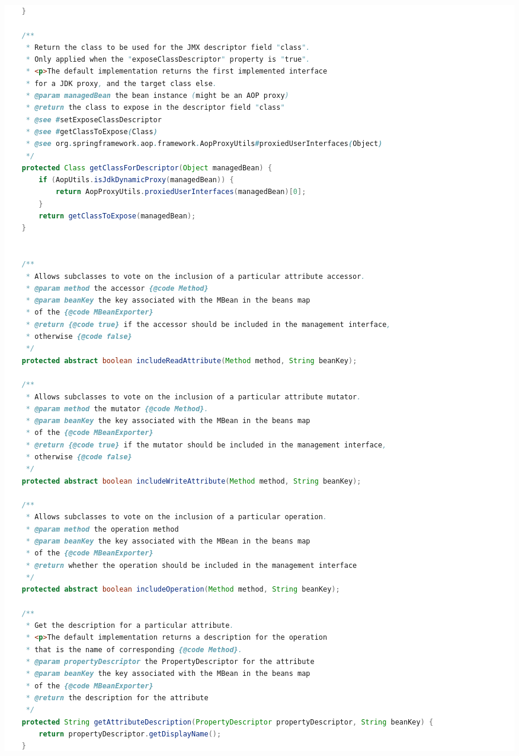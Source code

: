 ```java
	}

	/**
	 * Return the class to be used for the JMX descriptor field "class".
	 * Only applied when the "exposeClassDescriptor" property is "true".
	 * <p>The default implementation returns the first implemented interface
	 * for a JDK proxy, and the target class else.
	 * @param managedBean the bean instance (might be an AOP proxy)
	 * @return the class to expose in the descriptor field "class"
	 * @see #setExposeClassDescriptor
	 * @see #getClassToExpose(Class)
	 * @see org.springframework.aop.framework.AopProxyUtils#proxiedUserInterfaces(Object)
	 */
	protected Class getClassForDescriptor(Object managedBean) {
		if (AopUtils.isJdkDynamicProxy(managedBean)) {
			return AopProxyUtils.proxiedUserInterfaces(managedBean)[0];
		}
		return getClassToExpose(managedBean);
	}


	/**
	 * Allows subclasses to vote on the inclusion of a particular attribute accessor.
	 * @param method the accessor {@code Method}
	 * @param beanKey the key associated with the MBean in the beans map
	 * of the {@code MBeanExporter}
	 * @return {@code true} if the accessor should be included in the management interface,
	 * otherwise {@code false}
	 */
	protected abstract boolean includeReadAttribute(Method method, String beanKey);

	/**
	 * Allows subclasses to vote on the inclusion of a particular attribute mutator.
	 * @param method the mutator {@code Method}.
	 * @param beanKey the key associated with the MBean in the beans map
	 * of the {@code MBeanExporter}
	 * @return {@code true} if the mutator should be included in the management interface,
	 * otherwise {@code false}
	 */
	protected abstract boolean includeWriteAttribute(Method method, String beanKey);

	/**
	 * Allows subclasses to vote on the inclusion of a particular operation.
	 * @param method the operation method
	 * @param beanKey the key associated with the MBean in the beans map
	 * of the {@code MBeanExporter}
	 * @return whether the operation should be included in the management interface
	 */
	protected abstract boolean includeOperation(Method method, String beanKey);

	/**
	 * Get the description for a particular attribute.
	 * <p>The default implementation returns a description for the operation
	 * that is the name of corresponding {@code Method}.
	 * @param propertyDescriptor the PropertyDescriptor for the attribute
	 * @param beanKey the key associated with the MBean in the beans map
	 * of the {@code MBeanExporter}
	 * @return the description for the attribute
	 */
	protected String getAttributeDescription(PropertyDescriptor propertyDescriptor, String beanKey) {
		return propertyDescriptor.getDisplayName();
	}
```